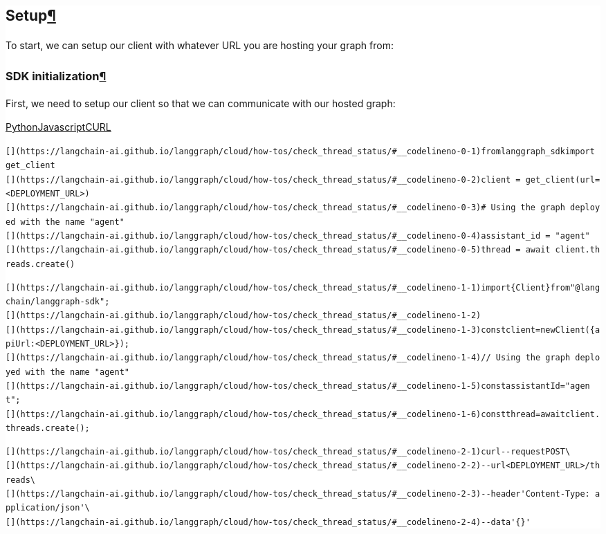 ## Setup[¶](https://langchain-ai.github.io/langgraph/cloud/how-tos/check_thread_status/#setup "Permanent link")

To start, we can setup our client with whatever URL you are hosting your graph from:

### SDK initialization[¶](https://langchain-ai.github.io/langgraph/cloud/how-tos/check_thread_status/#sdk-initialization "Permanent link")

First, we need to setup our client so that we can communicate with our hosted graph:

[Python](#__tabbed_1_1)[Javascript](#__tabbed_1_2)[CURL](#__tabbed_1_3)

```
[](https://langchain-ai.github.io/langgraph/cloud/how-tos/check_thread_status/#__codelineno-0-1)fromlanggraph_sdkimport get_client
[](https://langchain-ai.github.io/langgraph/cloud/how-tos/check_thread_status/#__codelineno-0-2)client = get_client(url=<DEPLOYMENT_URL>)
[](https://langchain-ai.github.io/langgraph/cloud/how-tos/check_thread_status/#__codelineno-0-3)# Using the graph deployed with the name "agent"
[](https://langchain-ai.github.io/langgraph/cloud/how-tos/check_thread_status/#__codelineno-0-4)assistant_id = "agent"
[](https://langchain-ai.github.io/langgraph/cloud/how-tos/check_thread_status/#__codelineno-0-5)thread = await client.threads.create()

```


```
[](https://langchain-ai.github.io/langgraph/cloud/how-tos/check_thread_status/#__codelineno-1-1)import{Client}from"@langchain/langgraph-sdk";
[](https://langchain-ai.github.io/langgraph/cloud/how-tos/check_thread_status/#__codelineno-1-2)
[](https://langchain-ai.github.io/langgraph/cloud/how-tos/check_thread_status/#__codelineno-1-3)constclient=newClient({apiUrl:<DEPLOYMENT_URL>});
[](https://langchain-ai.github.io/langgraph/cloud/how-tos/check_thread_status/#__codelineno-1-4)// Using the graph deployed with the name "agent"
[](https://langchain-ai.github.io/langgraph/cloud/how-tos/check_thread_status/#__codelineno-1-5)constassistantId="agent";
[](https://langchain-ai.github.io/langgraph/cloud/how-tos/check_thread_status/#__codelineno-1-6)constthread=awaitclient.threads.create();

```


```
[](https://langchain-ai.github.io/langgraph/cloud/how-tos/check_thread_status/#__codelineno-2-1)curl--requestPOST\
[](https://langchain-ai.github.io/langgraph/cloud/how-tos/check_thread_status/#__codelineno-2-2)--url<DEPLOYMENT_URL>/threads\
[](https://langchain-ai.github.io/langgraph/cloud/how-tos/check_thread_status/#__codelineno-2-3)--header'Content-Type: application/json'\
[](https://langchain-ai.github.io/langgraph/cloud/how-tos/check_thread_status/#__codelineno-2-4)--data'{}'

```
